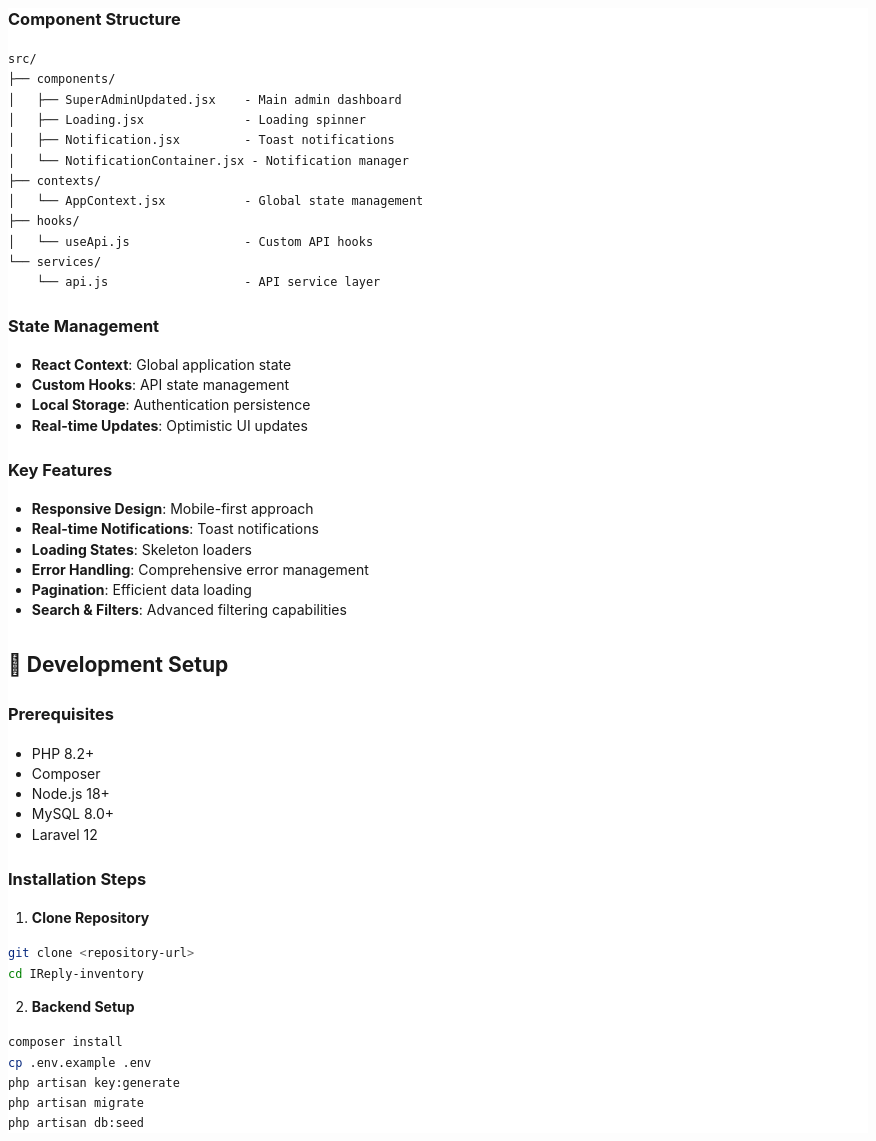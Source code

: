 ### Component Structure
```
src/
├── components/
│   ├── SuperAdminUpdated.jsx    - Main admin dashboard
│   ├── Loading.jsx              - Loading spinner
│   ├── Notification.jsx         - Toast notifications
│   └── NotificationContainer.jsx - Notification manager
├── contexts/
│   └── AppContext.jsx           - Global state management
├── hooks/
│   └── useApi.js                - Custom API hooks
└── services/
    └── api.js                   - API service layer
```

### State Management
- **React Context**: Global application state
- **Custom Hooks**: API state management
- **Local Storage**: Authentication persistence
- **Real-time Updates**: Optimistic UI updates

### Key Features
- **Responsive Design**: Mobile-first approach
- **Real-time Notifications**: Toast notifications
- **Loading States**: Skeleton loaders
- **Error Handling**: Comprehensive error management
- **Pagination**: Efficient data loading
- **Search & Filters**: Advanced filtering capabilities

## 🔧 Development Setup

### Prerequisites
- PHP 8.2+
- Composer
- Node.js 18+
- MySQL 8.0+
- Laravel 12

### Installation Steps

1. **Clone Repository**
```bash
git clone <repository-url>
cd IReply-inventory
```

2. **Backend Setup**
```bash
composer install
cp .env.example .env
php artisan key:generate
php artisan migrate
php artisan db:seed
```
